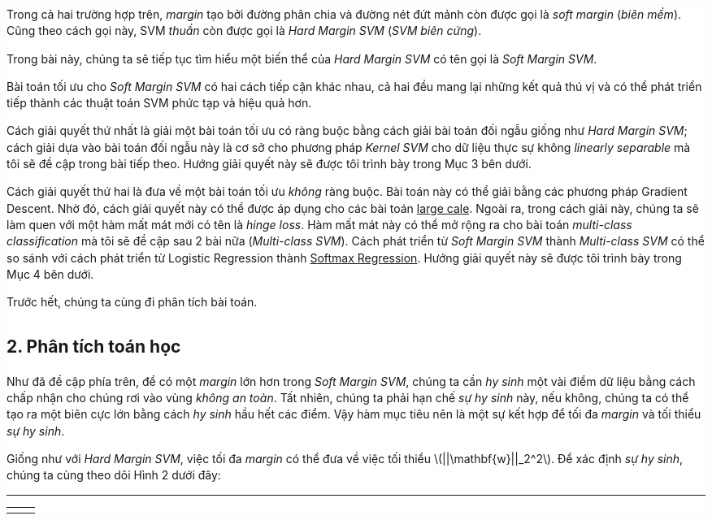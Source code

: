 <a name="hard-margin"></a>
Trong cả hai trường hợp trên, _margin_ tạo bởi đường phân chia và đường nét đứt mảnh còn được gọi là _soft margin_ (_biên mềm_). Cũng theo cách gọi này, SVM _thuần_ còn được gọi là _Hard Margin SVM_ (_SVM biên cứng_). 

Trong bài này, chúng ta sẽ tiếp tục tìm hiểu một biến thể của _Hard Margin SVM_ có tên gọi là _Soft Margin SVM_. 

Bài toán tối ưu cho _Soft Margin SVM_ có hai cách tiếp cận khác nhau, cả hai đều mang lại những kết quả thú vị và có thể phát triển tiếp thành các thuật toán SVM phức tạp và hiệu quả hơn. 

Cách giải quyết thứ nhất là giải một bài toán tối ưu có ràng buộc bằng cách giải bài toán đối ngẫu giống như _Hard Margin SVM_; cách giải dựa vào bài toán đối ngẫu này là cơ sở cho phương pháp _Kernel SVM_ cho dữ liệu thực sự không _linearly separable_ mà tôi sẽ đề cập trong bài tiếp theo. Hướng giải quyết này sẽ được tôi trình bày trong Mục 3 bên dưới. 

Cách giải quyết thứ hai là đưa về một bài toán tối ưu _không_ ràng buộc. Bài toán này có thể giải bằng các phương pháp Gradient Descent. Nhờ đó, cách giải quyết này có thể được áp dụng cho các bài toán [large cale](/2017/01/12/gradientdescent/#large-scale). Ngoài ra, trong cách giải này, chúng ta sẽ làm quen với một hàm mất mát mới có tên là _hinge loss_. Hàm mất mát này có thể mở rộng ra cho bài toán _multi-class classification_ mà tôi sẽ đề cập sau 2 bài nữa (_Multi-class SVM_). Cách phát triển từ _Soft Margin SVM_ thành _Multi-class SVM_ có thể so sánh với cách phát triển từ Logistic Regression thành [Softmax Regression](/2017/02/17/softmax/). Hướng giải quyết này sẽ được tôi trình bày trong Mục 4 bên dưới.

Trước hết, chúng ta cùng đi phân tích bài toán. 

<a name="-phan-tich-toan-hoc"></a>

## 2. Phân tích toán học

Như đã đề cập phía trên, để có một _margin_ lớn hơn trong _Soft Margin SVM_, chúng ta cần _hy sinh_ một vài điểm dữ liệu bằng cách chấp nhận cho chúng rơi vào vùng _không an toàn_. Tất nhiên, chúng ta phải hạn chế _sự hy sinh_ này, nếu không, chúng ta có thể tạo ra một biên cực lớn bằng cách _hy sinh_ hầu hết các điểm. Vậy hàm mục tiêu nên là một sự kết hợp để tối đa _margin_ và tối thiểu _sự hy sinh_.

Giống như với _Hard Margin SVM_, việc tối đa _margin_ có thể đưa về việc tối thiểu \\(\|\|\mathbf{w}\|\|\_2^2\\). Để xác định _sự hy sinh_, chúng ta cùng theo dõi Hình 2 dưới đây:


<hr>
<div>
<table width = "100%" style = "border: 0px solid white; align = center">
   <tr >
        <td width="40%" style = "border: 0px solid white" align = "">